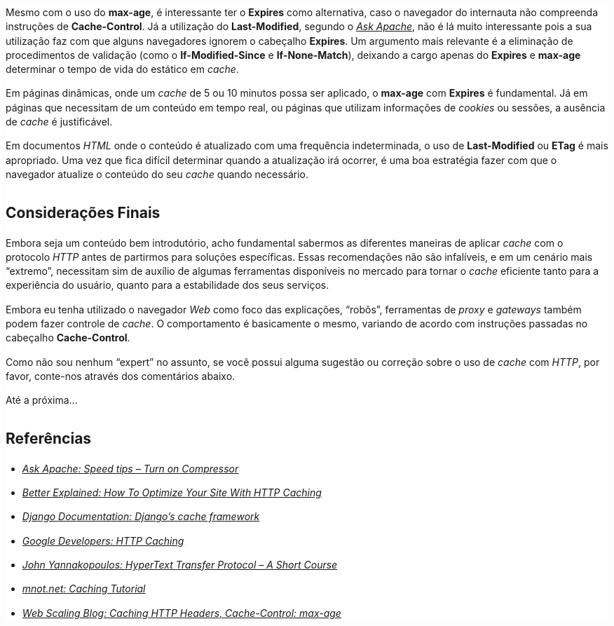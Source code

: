Mesmo com o uso do **max-age**, é interessante ter o **Expires** como
alternativa, caso o navegador do internauta não compreenda instruções de
**Cache-Control**. Já a utilização do **Last-Modified**, segundo o [*Ask Apache*][],
não é lá muito interessante pois a sua utilização faz com
que alguns navegadores ignorem o cabeçalho **Expires**. Um argumento
mais relevante é a eliminação de procedimentos de validação (como o
**If-Modified-Since** e **If-None-Match**), deixando a cargo apenas do
**Expires** e **max-age** determinar o tempo de vida do estático em
*cache*.

Em páginas dinâmicas, onde um *cache* de 5 ou 10 minutos possa ser
aplicado, o **max-age** com **Expires** é fundamental. Já em páginas que
necessitam de um conteúdo em tempo real, ou páginas que utilizam
informações de *cookies* ou sessões, a ausência de *cache* é
justificável.

Em documentos *HTML* onde o conteúdo é atualizado com uma frequência
indeterminada, o uso de **Last-Modified** ou **ETag** é mais apropriado.
Uma vez que fica difícil determinar quando a atualização irá ocorrer, é
uma boa estratégia fazer com que o navegador atualize o conteúdo do seu
*cache* quando necessário.


Considerações Finais
--------------------


Embora seja um conteúdo bem introdutório, acho fundamental sabermos as
diferentes maneiras de aplicar *cache* com o protocolo *HTTP* antes de
partirmos para soluções específicas. Essas recomendações não são
infalíveis, e em um cenário mais “extremo”, necessitam sim de auxílio de
algumas ferramentas disponíveis no mercado para tornar o *cache*
eficiente tanto para a experiência do usuário, quanto para a
estabilidade dos seus serviços.

Embora eu tenha utilizado o navegador *Web* como foco das explicações,
“robôs”, ferramentas de *proxy* e *gateways* também podem fazer controle
de *cache*. O comportamento é basicamente o mesmo, variando de acordo
com instruções passadas no cabeçalho **Cache-Control**.

Como não sou nenhum “expert” no assunto, se você possui alguma sugestão
ou correção sobre o uso de *cache* com *HTTP*, por favor, conte-nos
através dos comentários abaixo.

Até a próxima…


Referências
-----------


* [*Ask Apache: Speed tips – Turn on Compressor*][]
* [*Better Explained: How To Optimize Your Site With HTTP Caching*][]
* [*Django Documentation: Django’s cache framework*][]
* [*Google Developers: HTTP Caching*][]
* [*John Yannakopoulos: HyperText Transfer Protocol – A Short Course*][]
* [*mnot.net: Caching Tutorial*][]
* [*Web Scaling Blog: Caching HTTP Headers, Cache-Control: max-age*][]


  [*Web*]: {tag}web "Leia mais sobre Web"
  [*Django*]: {tag}django
  [*Codeigniter*]: {tag}codeigniter
  [*Kalid Azad*]: http://betterexplained.com/articles/how-to-optimize-your-site-with-http-caching/
  [*Nginx*]: {filename}/08-nginx-poderoso-rapido-e-facil.md
  [*Cookies* e sessões]: {filename}/entendendo-os-cookies-e-sessoes.md
  [*HTTP 1.1*]: http://www.w3.org/Protocols/rfc2616/rfc2616.html
  [Leia mais sobre *Cache-Control*]: http://www.mnot.net/cache_docs/#CACHE-CONTROL
  [*Webfaction*]: http://www.webfaction.com/
  [*Javascript*]: {tag}javascript
  [*Ask Apache*]: http://www.askapache.com/htaccess/apache-speed-last-modified.html
  [*Ask Apache: Speed tips – Turn on Compressor*]: http://www.askapache.com/htaccess/apache-speed-compression.html
  [*Better Explained: How To Optimize Your Site With HTTP Caching*]: http://betterexplained.com/articles/how-to-optimize-your-site-with-http-caching/
  [*Django Documentation: Django’s cache framework*]: https://docs.djangoproject.com/en/dev/topics/cache/
  [*Google Developers: HTTP Caching*]: https://developers.google.com/speed/articles/caching
  [*John Yannakopoulos: HyperText Transfer Protocol – A Short Course*]: http://condor.depaul.edu/dmumaugh/readings/handouts/SE435/HTTP/http.html
  [*mnot.net: Caching Tutorial*]: http://www.mnot.net/cache_docs/
  [*Web Scaling Blog: Caching HTTP Headers, Cache-Control: max-age*]: http://www.webscalingblog.com/performance/caching-http-headers-cache-control-max-age.html